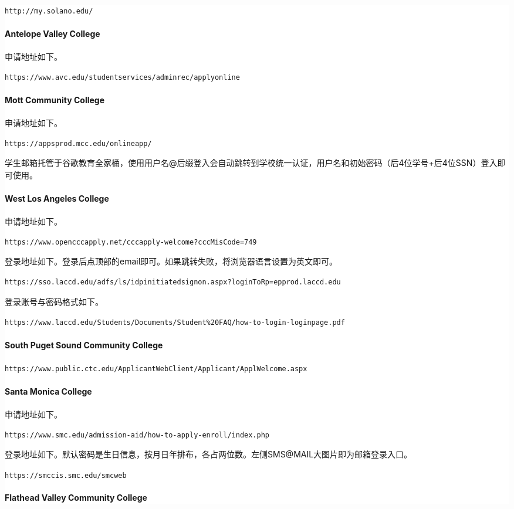 ```
http://my.solano.edu/
```

#### Antelope Valley College

申请地址如下。

```
https://www.avc.edu/studentservices/adminrec/applyonline
```

#### Mott Community College

申请地址如下。

```
https://appsprod.mcc.edu/onlineapp/
```

学生邮箱托管于谷歌教育全家桶，使用用户名@后缀登入会自动跳转到学校统一认证，用户名和初始密码（后4位学号+后4位SSN）登入即可使用。

#### West Los Angeles College

申请地址如下。

```
https://www.opencccapply.net/cccapply-welcome?cccMisCode=749
```

登录地址如下。登录后点顶部的email即可。如果跳转失败，将浏览器语言设置为英文即可。

```
https://sso.laccd.edu/adfs/ls/idpinitiatedsignon.aspx?loginToRp=epprod.laccd.edu
```

登录账号与密码格式如下。

```
https://www.laccd.edu/Students/Documents/Student%20FAQ/how-to-login-loginpage.pdf
```

#### South Puget Sound Community College

```
https://www.public.ctc.edu/ApplicantWebClient/Applicant/ApplWelcome.aspx
```

#### Santa Monica College

申请地址如下。

```
https://www.smc.edu/admission-aid/how-to-apply-enroll/index.php
```

登录地址如下。默认密码是生日信息，按月日年排布，各占两位数。左侧SMS@MAIL大图片即为邮箱登录入口。

```
https://smccis.smc.edu/smcweb
```

#### Flathead Valley Community College
